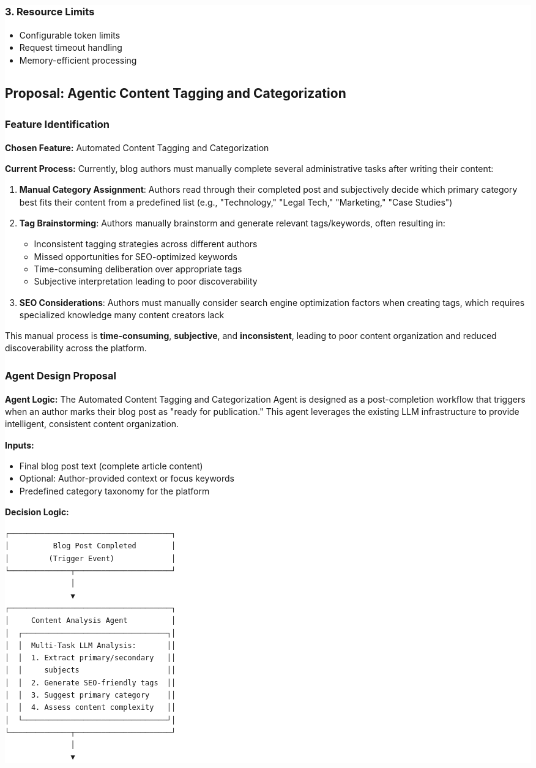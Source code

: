 ### 3. Resource Limits
- Configurable token limits
- Request timeout handling
- Memory-efficient processing

## Proposal: Agentic Content Tagging and Categorization

### Feature Identification

**Chosen Feature:** Automated Content Tagging and Categorization

**Current Process:** 
Currently, blog authors must manually complete several administrative tasks after writing their content:

1. **Manual Category Assignment**: Authors read through their completed post and subjectively decide which primary category best fits their content from a predefined list (e.g., "Technology," "Legal Tech," "Marketing," "Case Studies")

2. **Tag Brainstorming**: Authors manually brainstorm and generate relevant tags/keywords, often resulting in:
   - Inconsistent tagging strategies across different authors
   - Missed opportunities for SEO-optimized keywords
   - Time-consuming deliberation over appropriate tags
   - Subjective interpretation leading to poor discoverability

3. **SEO Considerations**: Authors must manually consider search engine optimization factors when creating tags, which requires specialized knowledge many content creators lack

This manual process is **time-consuming**, **subjective**, and **inconsistent**, leading to poor content organization and reduced discoverability across the platform.

### Agent Design Proposal

**Agent Logic:**
The Automated Content Tagging and Categorization Agent is designed as a post-completion workflow that triggers when an author marks their blog post as "ready for publication." This agent leverages the existing LLM infrastructure to provide intelligent, consistent content organization.

**Inputs:**
- Final blog post text (complete article content)
- Optional: Author-provided context or focus keywords
- Predefined category taxonomy for the platform

**Decision Logic:**

```
┌─────────────────────────────────────┐
│          Blog Post Completed        │
│         (Trigger Event)             │
└──────────────┬──────────────────────┘
               │
               ▼
┌─────────────────────────────────────┐
│     Content Analysis Agent          │
│  ┌─────────────────────────────────┐│
│  │  Multi-Task LLM Analysis:       ││
│  │  1. Extract primary/secondary   ││
│  │     subjects                    ││
│  │  2. Generate SEO-friendly tags  ││
│  │  3. Suggest primary category    ││
│  │  4. Assess content complexity   ││
│  └─────────────────────────────────┘│
└──────────────┬──────────────────────┘
               │
               ▼
```